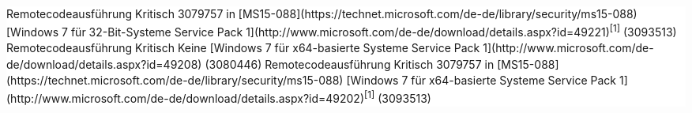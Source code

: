 </td>
<td style="border:1px solid black;">
Remotecodeausführung

</td>
<td style="border:1px solid black;">
Kritisch

</td>
<td style="border:1px solid black;">
3079757 in [MS15-088](https://technet.microsoft.com/de-de/library/security/ms15-088)

</td>
</tr>
<tr>
<td style="border:1px solid black;">
[Windows 7 für 32-Bit-Systeme Service Pack 1](http://www.microsoft.com/de-de/download/details.aspx?id=49221)<sup>[1]</sup>
(3093513)

</td>
<td style="border:1px solid black;">
Remotecodeausführung

</td>
<td style="border:1px solid black;">
Kritisch

</td>
<td style="border:1px solid black;">
Keine

</td>
</tr>
<tr>
<td style="border:1px solid black;">
[Windows 7 für x64-basierte Systeme Service Pack 1](http://www.microsoft.com/de-de/download/details.aspx?id=49208)  
(3080446)

</td>
<td style="border:1px solid black;">
Remotecodeausführung

</td>
<td style="border:1px solid black;">
Kritisch

</td>
<td style="border:1px solid black;">
3079757 in [MS15-088](https://technet.microsoft.com/de-de/library/security/ms15-088)

</td>
</tr>
<tr>
<td style="border:1px solid black;">
[Windows 7 für x64-basierte Systeme Service Pack 1](http://www.microsoft.com/de-de/download/details.aspx?id=49202)<sup>[1]</sup>
(3093513)
